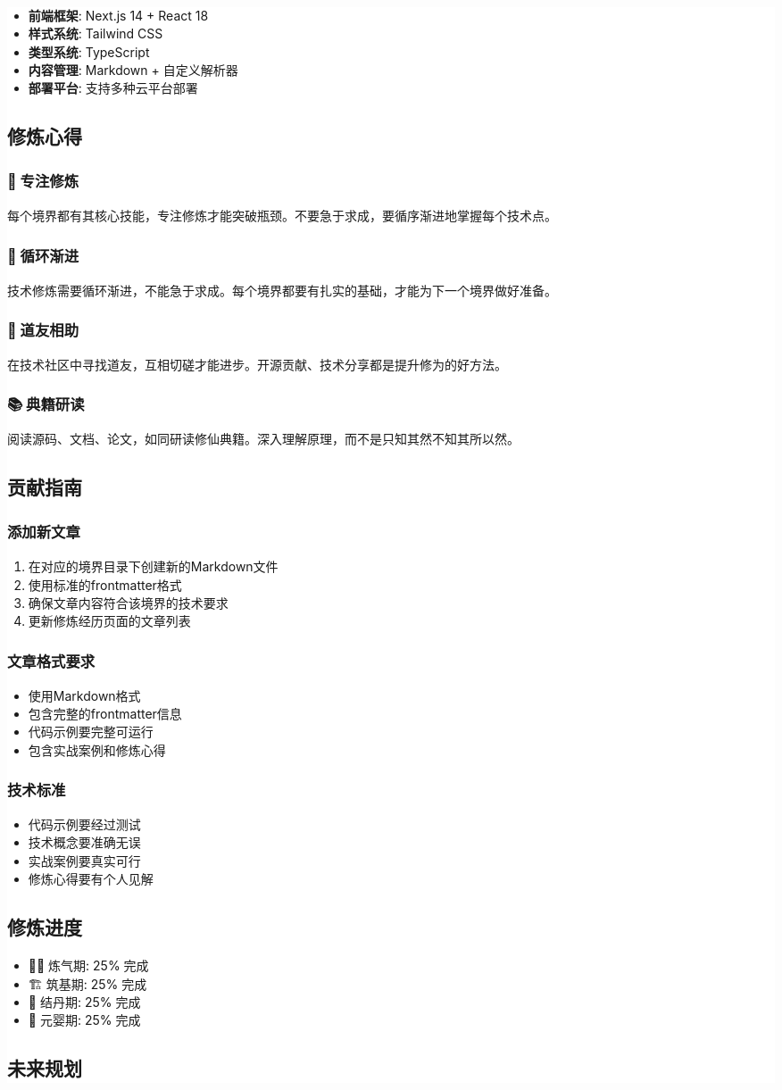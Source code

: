 - **前端框架**: Next.js 14 + React 18
- **样式系统**: Tailwind CSS
- **类型系统**: TypeScript
- **内容管理**: Markdown + 自定义解析器
- **部署平台**: 支持多种云平台部署

## 修炼心得

### 🎯 专注修炼
每个境界都有其核心技能，专注修炼才能突破瓶颈。不要急于求成，要循序渐进地掌握每个技术点。

### 🔄 循环渐进
技术修炼需要循环渐进，不能急于求成。每个境界都要有扎实的基础，才能为下一个境界做好准备。

### 🤝 道友相助
在技术社区中寻找道友，互相切磋才能进步。开源贡献、技术分享都是提升修为的好方法。

### 📚 典籍研读
阅读源码、文档、论文，如同研读修仙典籍。深入理解原理，而不是只知其然不知其所以然。

## 贡献指南

### 添加新文章
1. 在对应的境界目录下创建新的Markdown文件
2. 使用标准的frontmatter格式
3. 确保文章内容符合该境界的技术要求
4. 更新修炼经历页面的文章列表

### 文章格式要求
- 使用Markdown格式
- 包含完整的frontmatter信息
- 代码示例要完整可运行
- 包含实战案例和修炼心得

### 技术标准
- 代码示例要经过测试
- 技术概念要准确无误
- 实战案例要真实可行
- 修炼心得要有个人见解

## 修炼进度

- 🧘‍♂️ 炼气期: 25% 完成
- 🏗️ 筑基期: 25% 完成  
- 💎 结丹期: 25% 完成
- 🚀 元婴期: 25% 完成

## 未来规划
